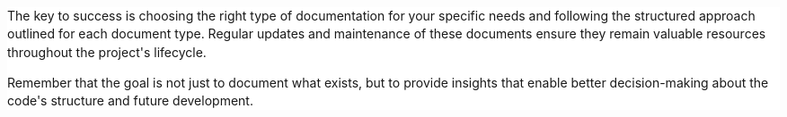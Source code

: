 The key to success is choosing the right type of documentation for your specific needs and following the structured approach outlined for each document type. Regular updates and maintenance of these documents ensure they remain valuable resources throughout the project's lifecycle.

Remember that the goal is not just to document what exists, but to provide insights that enable better decision-making about the code's structure and future development.
